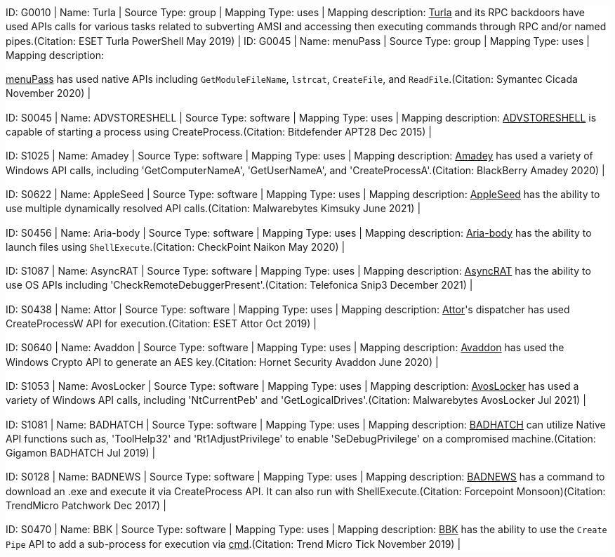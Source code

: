 ID: G0010 | Name: Turla | Source Type: group | Mapping Type: uses | Mapping description: [Turla](https://attack.mitre.org/groups/G0010) and its RPC backdoors have used APIs calls for various tasks related to subverting AMSI and accessing then executing commands through RPC and/or named pipes.(Citation: ESET Turla PowerShell May 2019) | ID: G0045 | Name: menuPass | Source Type: group | Mapping Type: uses | Mapping description:

[menuPass](https://attack.mitre.org/groups/G0045) has used native APIs including <code>GetModuleFileName</code>, <code>lstrcat</code>, <code>CreateFile</code>, and <code>ReadFile</code>.(Citation: Symantec Cicada November 2020) |

ID: S0045 | Name: ADVSTORESHELL | Source Type: software | Mapping Type: uses | Mapping description: [ADVSTORESHELL](https://attack.mitre.org/software/S0045) is capable of starting a process using CreateProcess.(Citation: Bitdefender APT28 Dec 2015) |

ID: S1025 | Name: Amadey | Source Type: software | Mapping Type: uses | Mapping description: [Amadey](https://attack.mitre.org/software/S1025) has used a variety of Windows API calls, including 'GetComputerNameA', 'GetUserNameA', and 'CreateProcessA'.(Citation: BlackBerry Amadey 2020) |

ID: S0622 | Name: AppleSeed | Source Type: software | Mapping Type: uses | Mapping description: [AppleSeed](https://attack.mitre.org/software/S0622) has the ability to use multiple dynamically resolved API calls.(Citation: Malwarebytes Kimsuky June 2021) |

ID: S0456 | Name: Aria-body | Source Type: software | Mapping Type: uses | Mapping description: [Aria-body](https://attack.mitre.org/software/S0456) has the ability to launch files using <code>ShellExecute</code>.(Citation: CheckPoint Naikon May 2020) |

ID: S1087 | Name: AsyncRAT | Source Type: software | Mapping Type: uses | Mapping description: [AsyncRAT](https://attack.mitre.org/software/S1087) has the ability to use OS APIs including 'CheckRemoteDebuggerPresent'.(Citation: Telefonica Snip3 December 2021) |

ID: S0438 | Name: Attor | Source Type: software | Mapping Type: uses | Mapping description: [Attor](https://attack.mitre.org/software/S0438)'s dispatcher has used CreateProcessW API for execution.(Citation: ESET Attor Oct 2019) |

ID: S0640 | Name: Avaddon | Source Type: software | Mapping Type: uses | Mapping description: [Avaddon](https://attack.mitre.org/software/S0640) has used the Windows Crypto API to generate an AES key.(Citation: Hornet Security Avaddon June 2020) |

ID: S1053 | Name: AvosLocker | Source Type: software | Mapping Type: uses | Mapping description: [AvosLocker](https://attack.mitre.org/software/S1053) has used a variety of Windows API calls, including 'NtCurrentPeb' and 'GetLogicalDrives'.(Citation: Malwarebytes AvosLocker Jul 2021) |

ID: S1081 | Name: BADHATCH | Source Type: software | Mapping Type: uses | Mapping description: [BADHATCH](https://attack.mitre.org/software/S1081) can utilize Native API functions such as, 'ToolHelp32' and 'Rt1AdjustPrivilege' to enable 'SeDebugPrivilege' on a compromised machine.(Citation: Gigamon BADHATCH Jul 2019) |

ID: S0128 | Name: BADNEWS | Source Type: software | Mapping Type: uses | Mapping description: [BADNEWS](https://attack.mitre.org/software/S0128) has a command to download an .exe and execute it via CreateProcess API. It can also run with ShellExecute.(Citation: Forcepoint Monsoon)(Citation: TrendMicro Patchwork Dec 2017) |

ID: S0470 | Name: BBK | Source Type: software | Mapping Type: uses | Mapping description: [BBK](https://attack.mitre.org/software/S0470) has the ability to use the <code>CreatePipe</code> API to add a sub-process for execution via [cmd](https://attack.mitre.org/software/S0106).(Citation: Trend Micro Tick November 2019) |
